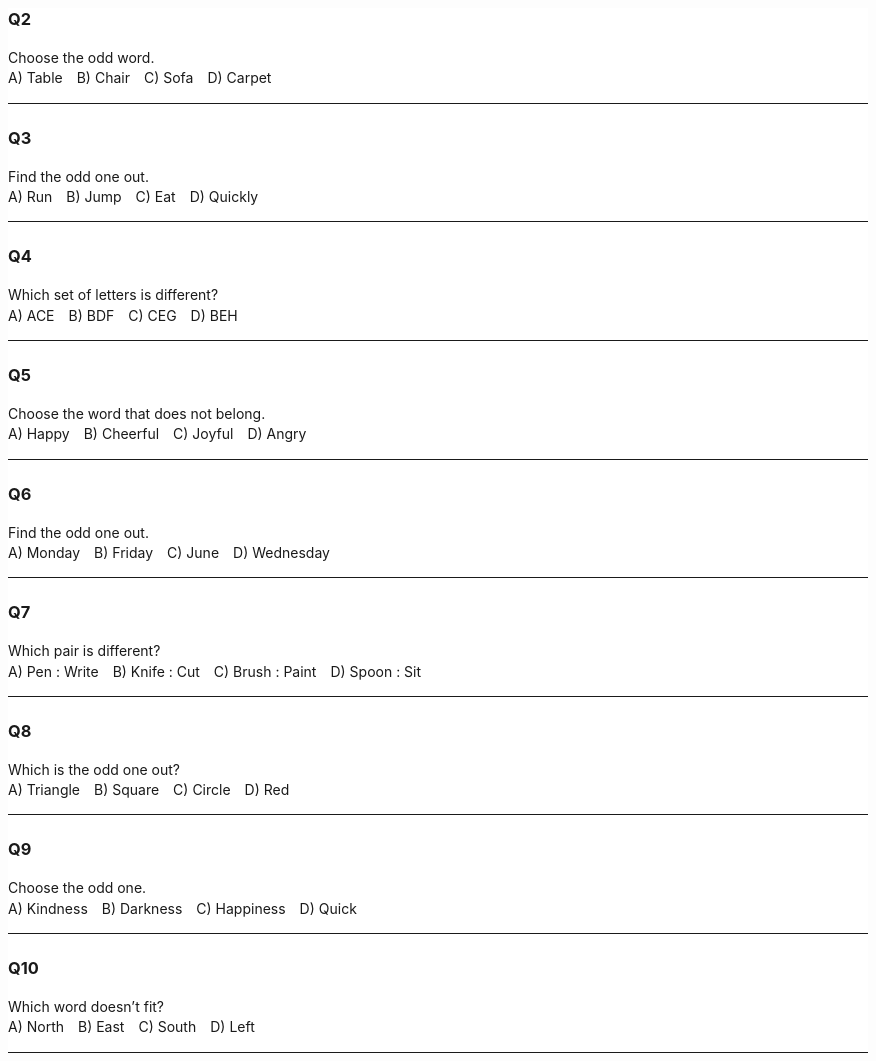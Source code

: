 
### Q2  
Choose the odd word.  
A) Table B) Chair C) Sofa D) Carpet  

---

### Q3  
Find the odd one out.  
A) Run B) Jump C) Eat D) Quickly  

---

### Q4  
Which set of letters is different?  
A) ACE B) BDF C) CEG D) BEH  

---

### Q5  
Choose the word that does not belong.  
A) Happy B) Cheerful C) Joyful D) Angry  

---

### Q6  
Find the odd one out.  
A) Monday B) Friday C) June D) Wednesday  

---

### Q7  
Which pair is different?  
A) Pen : Write B) Knife : Cut C) Brush : Paint D) Spoon : Sit  

---

### Q8  
Which is the odd one out?  
A) Triangle B) Square C) Circle D) Red  

---

### Q9  
Choose the odd one.  
A) Kindness B) Darkness C) Happiness D) Quick  

---

### Q10  
Which word doesn’t fit?  
A) North B) East C) South D) Left  

---